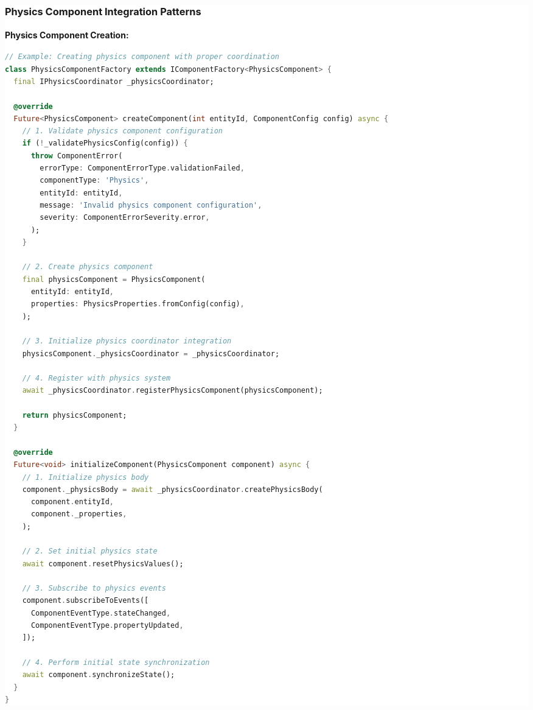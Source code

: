 ### Physics Component Integration Patterns

**Physics Component Creation:**

```dart
// Example: Creating physics component with proper coordination
class PhysicsComponentFactory extends IComponentFactory<PhysicsComponent> {
  final IPhysicsCoordinator _physicsCoordinator;

  @override
  Future<PhysicsComponent> createComponent(int entityId, ComponentConfig config) async {
    // 1. Validate physics component configuration
    if (!_validatePhysicsConfig(config)) {
      throw ComponentError(
        errorType: ComponentErrorType.validationFailed,
        componentType: 'Physics',
        entityId: entityId,
        message: 'Invalid physics component configuration',
        severity: ComponentErrorSeverity.error,
      );
    }

    // 2. Create physics component
    final physicsComponent = PhysicsComponent(
      entityId: entityId,
      properties: PhysicsProperties.fromConfig(config),
    );

    // 3. Initialize physics coordinator integration
    physicsComponent._physicsCoordinator = _physicsCoordinator;

    // 4. Register with physics system
    await _physicsCoordinator.registerPhysicsComponent(physicsComponent);

    return physicsComponent;
  }

  @override
  Future<void> initializeComponent(PhysicsComponent component) async {
    // 1. Initialize physics body
    component._physicsBody = await _physicsCoordinator.createPhysicsBody(
      component.entityId,
      component._properties,
    );

    // 2. Set initial physics state
    await component.resetPhysicsValues();

    // 3. Subscribe to physics events
    component.subscribeToEvents([
      ComponentEventType.stateChanged,
      ComponentEventType.propertyUpdated,
    ]);

    // 4. Perform initial state synchronization
    await component.synchronizeState();
  }
}
```
